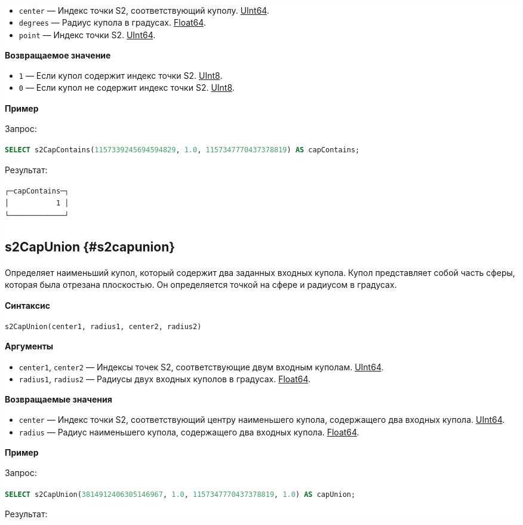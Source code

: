 - `center` — Индекс точки S2, соответствующий куполу. [UInt64](../../data-types/int-uint.md).
- `degrees` — Радиус купола в градусах. [Float64](../../data-types/float.md).
- `point` — Индекс точки S2. [UInt64](../../data-types/int-uint.md).

**Возвращаемое значение**

- `1` — Если купол содержит индекс точки S2. [UInt8](../../data-types/int-uint.md).
- `0` — Если купол не содержит индекс точки S2. [UInt8](../../data-types/int-uint.md).

**Пример**

Запрос:

```sql
SELECT s2CapContains(1157339245694594829, 1.0, 1157347770437378819) AS capContains;
```

Результат:

```text
┌─capContains─┐
│           1 │
└─────────────┘
```

## s2CapUnion {#s2capunion}

Определяет наименьший купол, который содержит два заданных входных купола. Купол представляет собой часть сферы, которая была отрезана плоскостью. Он определяется точкой на сфере и радиусом в градусах.

**Синтаксис**

```sql
s2CapUnion(center1, radius1, center2, radius2)
```

**Аргументы**

- `center1`, `center2` — Индексы точек S2, соответствующие двум входным куполам. [UInt64](../../data-types/int-uint.md).
- `radius1`, `radius2` — Радиусы двух входных куполов в градусах. [Float64](../../data-types/float.md).

**Возвращаемые значения**

- `center` — Индекс точки S2, соответствующий центру наименьшего купола, содержащего два входных купола. [UInt64](../../data-types/int-uint.md).
- `radius` — Радиус наименьшего купола, содержащего два входных купола. [Float64](../../data-types/float.md).

**Пример**

Запрос:

```sql
SELECT s2CapUnion(3814912406305146967, 1.0, 1157347770437378819, 1.0) AS capUnion;
```

Результат:
